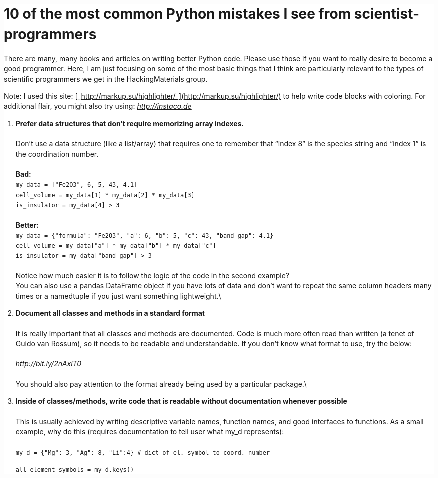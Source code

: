 # 10 of the most common Python mistakes I see from scientist-programmers

There are many, many books and articles on writing better Python code. Please use those if you want to really desire to become a good programmer. Here, I am just focusing on some of the most basic things that I think are particularly relevant to the types of scientific programmers we get in the HackingMaterials group.

Note: I used this site: [_http://markup.su/highlighter/_](http://markup.su/highlighter/) to help write code blocks with coloring. For additional flair, you might also try using: [_http://instaco.de_](http://instaco.de)



1. **Prefer data structures that don’t require memorizing array indexes.** \
   \
   Don’t use a data structure (like a list/array) that requires one to remember that “index 8” is the species string and “index 1” is the coordination number. \
   \
   **Bad:** \
   `my_data = ["Fe2O3", 6, 5, 43, 4.1]` \
   `cell_volume = my_data[1] * my_data[2] * my_data[3]` \
   `is_insulator = my_data[4] > 3` \
   \
   **Better:** \
   `my_data = {"formula": "Fe2O3", "a": 6, "b": 5, "c": 43, "band_gap": 4.1}` \
   `cell_volume = my_data["a"] * my_data["b"] * my_data["c"]` \
   `is_insulator = my_data["band_gap"] > 3` \
   \
   Notice how much easier it is to follow the logic of the code in the second example?\
   You can also use a pandas DataFrame object if you have lots of data and don’t want to repeat the same column headers many times or a namedtuple if you just want something lightweight.\

2. **Document all classes and methods in a standard format**\
   \
   It is really important that all classes and methods are documented. Code is much more often read than written (a tenet of Guido van Rossum), so it needs to be readable and understandable. If you don’t know what format to use, try the below:\
   \
   [_http://bit.ly/2nAxlT0_ ](http://bit.ly/2nAxlT0)\
   \
   You should also pay attention to the format already being used by a particular package.\

3.  **Inside of classes/methods, write code that is readable without documentation whenever possible**\
    \
    This is usually achieved by writing descriptive variable names, function names, and good interfaces to functions. As a small example, why do this (requires documentation to tell user what my\_d represents):\
    \
    `my_d = {"Mg": 3, "Ag": 8, "Li":4} # dict of el. symbol to coord. number`

    `all_element_symbols = my_d.keys()`
